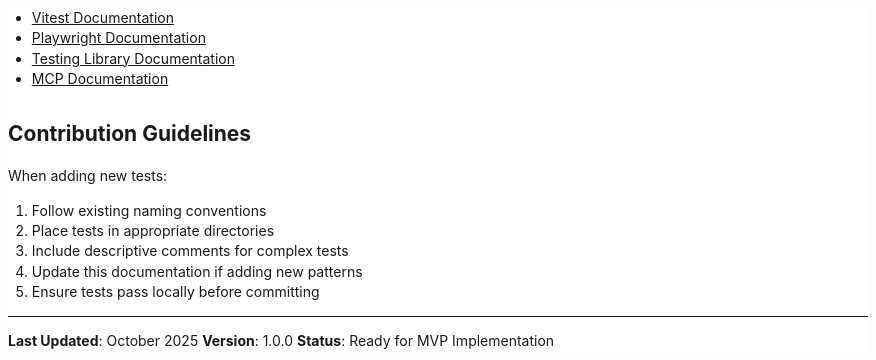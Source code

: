 - [Vitest Documentation](https://vitest.dev/)
- [Playwright Documentation](https://playwright.dev/)
- [Testing Library Documentation](https://testing-library.com/)
- [MCP Documentation](https://modelcontextprotocol.io/)

## Contribution Guidelines

When adding new tests:

1. Follow existing naming conventions
2. Place tests in appropriate directories
3. Include descriptive comments for complex tests
4. Update this documentation if adding new patterns
5. Ensure tests pass locally before committing

---

**Last Updated**: October 2025
**Version**: 1.0.0
**Status**: Ready for MVP Implementation